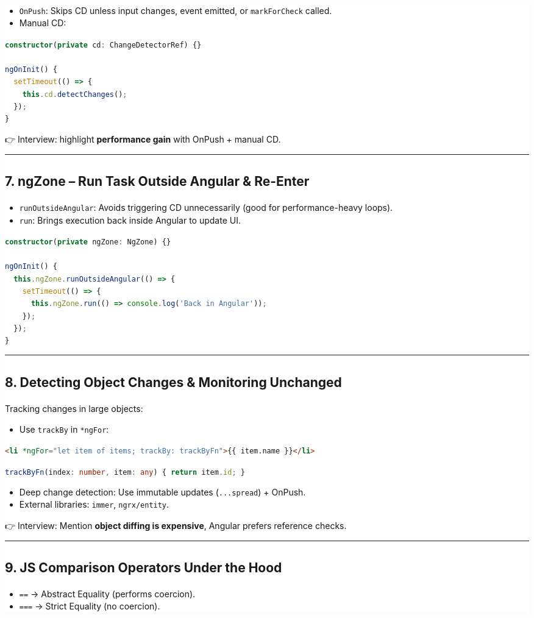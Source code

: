 - `OnPush`: Skips CD unless input changes, event emitted, or `markForCheck` called.
- Manual CD:
```ts
constructor(private cd: ChangeDetectorRef) {}

ngOnInit() {
  setTimeout(() => {
    this.cd.detectChanges();
  });
}
```

👉 Interview: highlight **performance gain** with OnPush + manual CD.

---

## 7. ngZone – Run Task Outside Angular & Re-Enter
- `runOutsideAngular`: Avoids triggering CD unnecessarily (good for performance-heavy loops).
- `run`: Brings execution back inside Angular to update UI.

```ts
constructor(private ngZone: NgZone) {}

ngOnInit() {
  this.ngZone.runOutsideAngular(() => {
    setTimeout(() => {
      this.ngZone.run(() => console.log('Back in Angular'));
    });
  });
}
```

---

## 8. Detecting Object Changes & Monitoring Unchanged
Tracking changes in large objects:

- Use `trackBy` in `*ngFor`:
```html
<li *ngFor="let item of items; trackBy: trackByFn">{{ item.name }}</li>
```
```ts
trackByFn(index: number, item: any) { return item.id; }
```

- Deep change detection: Use immutable updates (`...spread`) + OnPush.
- External libraries: `immer`, `ngrx/entity`.

👉 Interview: Mention **object diffing is expensive**, Angular prefers reference checks.

---

## 9. JS Comparison Operators Under the Hood
- `==` → Abstract Equality (performs coercion).
- `===` → Strict Equality (no coercion).
